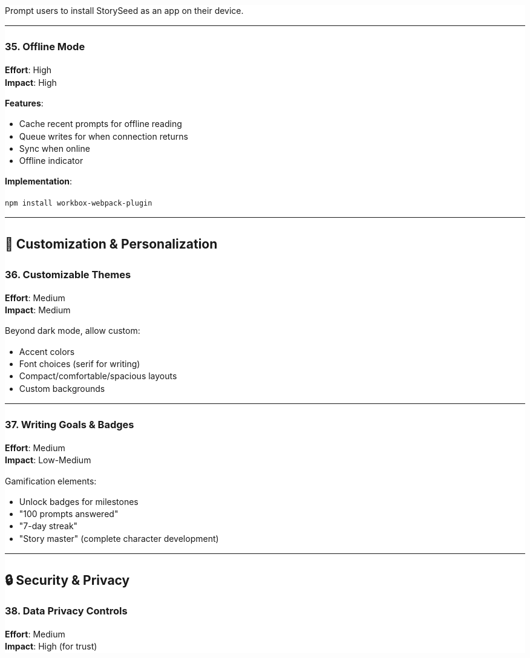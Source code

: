 Prompt users to install StorySeed as an app on their device.

---

### 35. Offline Mode
**Effort**: High  
**Impact**: High  

**Features**:
- Cache recent prompts for offline reading
- Queue writes for when connection returns
- Sync when online
- Offline indicator

**Implementation**:
```bash
npm install workbox-webpack-plugin
```

---

## 🎨 Customization & Personalization

### 36. Customizable Themes
**Effort**: Medium  
**Impact**: Medium  

Beyond dark mode, allow custom:
- Accent colors
- Font choices (serif for writing)
- Compact/comfortable/spacious layouts
- Custom backgrounds

---

### 37. Writing Goals & Badges
**Effort**: Medium  
**Impact**: Low-Medium  

Gamification elements:
- Unlock badges for milestones
- "100 prompts answered"
- "7-day streak"
- "Story master" (complete character development)

---

## 🔒 Security & Privacy

### 38. Data Privacy Controls
**Effort**: Medium  
**Impact**: High (for trust)  
